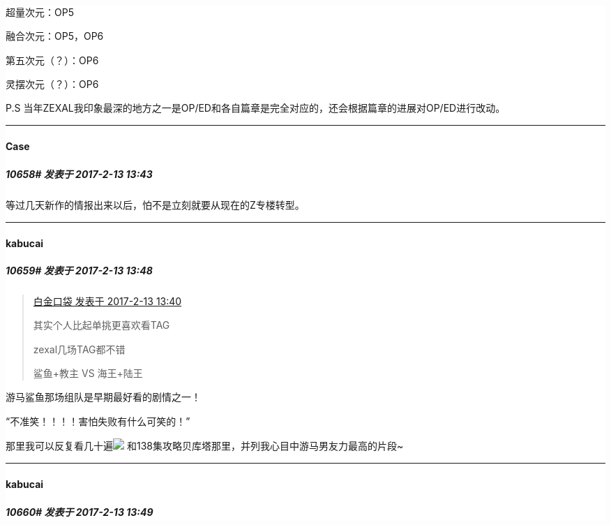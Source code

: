 超量次元：OP5

融合次元：OP5，OP6

第五次元（？）：OP6

灵摆次元（？）：OP6




P.S 当年ZEXAL我印象最深的地方之一是OP/ED和各自篇章是完全对应的，还会根据篇章的进展对OP/ED进行改动。







-----

####  Case  
##### 10658#       发表于 2017-2-13 13:43




等过几天新作的情报出来以后，怕不是立刻就要从现在的Z专楼转型。







-----

####  kabucai  
##### 10659#       发表于 2017-2-13 13:48



<blockquote><a href="httphttps://bbs.saraba1st.com/2b/forum.php?mod=redirect&amp;goto=findpost&amp;pid=35198150&amp;ptid=980228" target="_blank">白金口袋 发表于 2017-2-13 13:40</a>

其实个人比起单挑更喜欢看TAG

zexal几场TAG都不错

鲨鱼+教主 VS 海王+陆王</blockquote>
游马鲨鱼那场组队是早期最好看的剧情之一！


“不准笑！！！！害怕失败有什么可笑的！”


那里我可以反复看几十遍<img src="https://static.saraba1st.com/image/smiley/face/33.gif" referrerpolicy="no-referrer"> 和138集攻略贝库塔那里，并列我心目中游马男友力最高的片段~







-----

####  kabucai  
##### 10660#       发表于 2017-2-13 13:49
